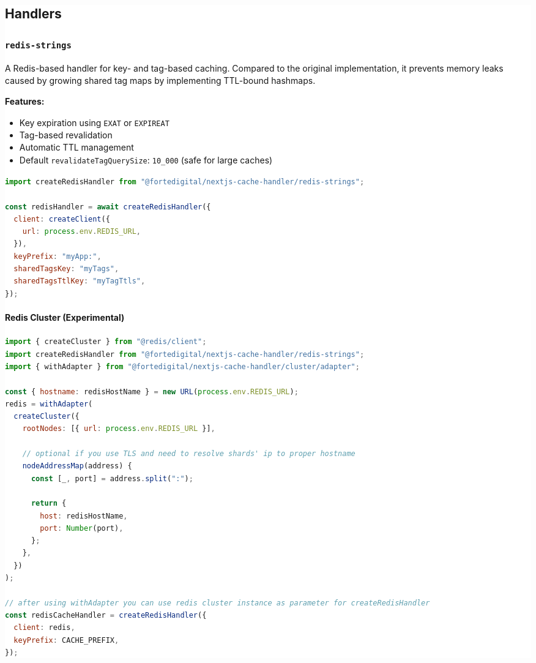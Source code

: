 ## Handlers

### `redis-strings`

A Redis-based handler for key- and tag-based caching. Compared to the original implementation, it prevents memory leaks caused by growing shared tag maps by implementing TTL-bound hashmaps.

**Features:**

- Key expiration using `EXAT` or `EXPIREAT`
- Tag-based revalidation
- Automatic TTL management
- Default `revalidateTagQuerySize`: `10_000` (safe for large caches)

```js
import createRedisHandler from "@fortedigital/nextjs-cache-handler/redis-strings";

const redisHandler = await createRedisHandler({
  client: createClient({
    url: process.env.REDIS_URL,
  }),
  keyPrefix: "myApp:",
  sharedTagsKey: "myTags",
  sharedTagsTtlKey: "myTagTtls",
});
```

#### Redis Cluster (Experimental)

```js
import { createCluster } from "@redis/client";
import createRedisHandler from "@fortedigital/nextjs-cache-handler/redis-strings";
import { withAdapter } from "@fortedigital/nextjs-cache-handler/cluster/adapter";

const { hostname: redisHostName } = new URL(process.env.REDIS_URL);
redis = withAdapter(
  createCluster({
    rootNodes: [{ url: process.env.REDIS_URL }],

    // optional if you use TLS and need to resolve shards' ip to proper hostname
    nodeAddressMap(address) {
      const [_, port] = address.split(":");

      return {
        host: redisHostName,
        port: Number(port),
      };
    },
  })
);

// after using withAdapter you can use redis cluster instance as parameter for createRedisHandler
const redisCacheHandler = createRedisHandler({
  client: redis,
  keyPrefix: CACHE_PREFIX,
});
```
